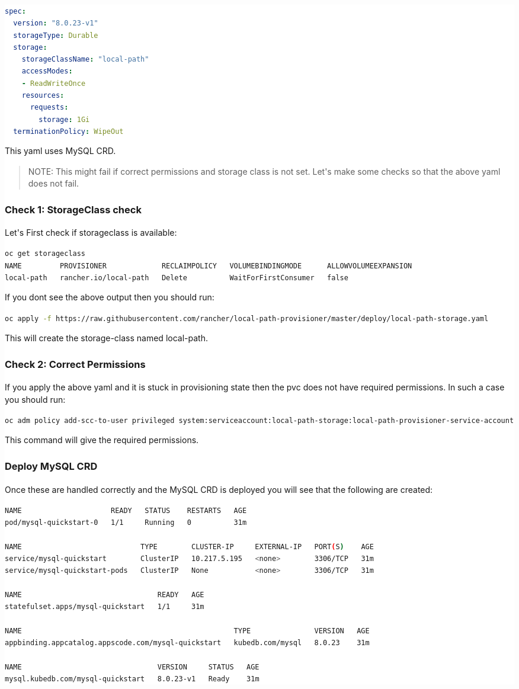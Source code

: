 ```yaml
spec:
  version: "8.0.23-v1"
  storageType: Durable
  storage:
    storageClassName: "local-path"
    accessModes:
    - ReadWriteOnce
    resources:
      requests:
        storage: 1Gi
  terminationPolicy: WipeOut
```
This yaml uses MySQL CRD.
> NOTE: This might fail if correct permissions and storage class is not set. Let's make some checks so that the above yaml does not fail.
### Check 1: StorageClass check
Let's First check if storageclass is available:
```bash
oc get storageclass
NAME         PROVISIONER             RECLAIMPOLICY   VOLUMEBINDINGMODE      ALLOWVOLUMEEXPANSION
local-path   rancher.io/local-path   Delete          WaitForFirstConsumer   false    
```
If you dont see the above output then you should run:
```bash
oc apply -f https://raw.githubusercontent.com/rancher/local-path-provisioner/master/deploy/local-path-storage.yaml
```
This will create the storage-class named local-path.

### Check 2: Correct Permissions

If you apply the above yaml and it is stuck in provisioning state then the pvc does not have required permissions. In such a case you should run:
```bash
oc adm policy add-scc-to-user privileged system:serviceaccount:local-path-storage:local-path-provisioner-service-account
```
This command will give the required permissions. </br>
### Deploy MySQL CRD
Once these are handled correctly and the MySQL CRD is deployed you will see that the following are created:
```bash
NAME                     READY   STATUS    RESTARTS   AGE
pod/mysql-quickstart-0   1/1     Running   0          31m

NAME                            TYPE        CLUSTER-IP     EXTERNAL-IP   PORT(S)    AGE
service/mysql-quickstart        ClusterIP   10.217.5.195   <none>        3306/TCP   31m
service/mysql-quickstart-pods   ClusterIP   None           <none>        3306/TCP   31m

NAME                                READY   AGE
statefulset.apps/mysql-quickstart   1/1     31m

NAME                                                  TYPE               VERSION   AGE
appbinding.appcatalog.appscode.com/mysql-quickstart   kubedb.com/mysql   8.0.23    31m

NAME                                VERSION     STATUS   AGE
mysql.kubedb.com/mysql-quickstart   8.0.23-v1   Ready    31m
```
